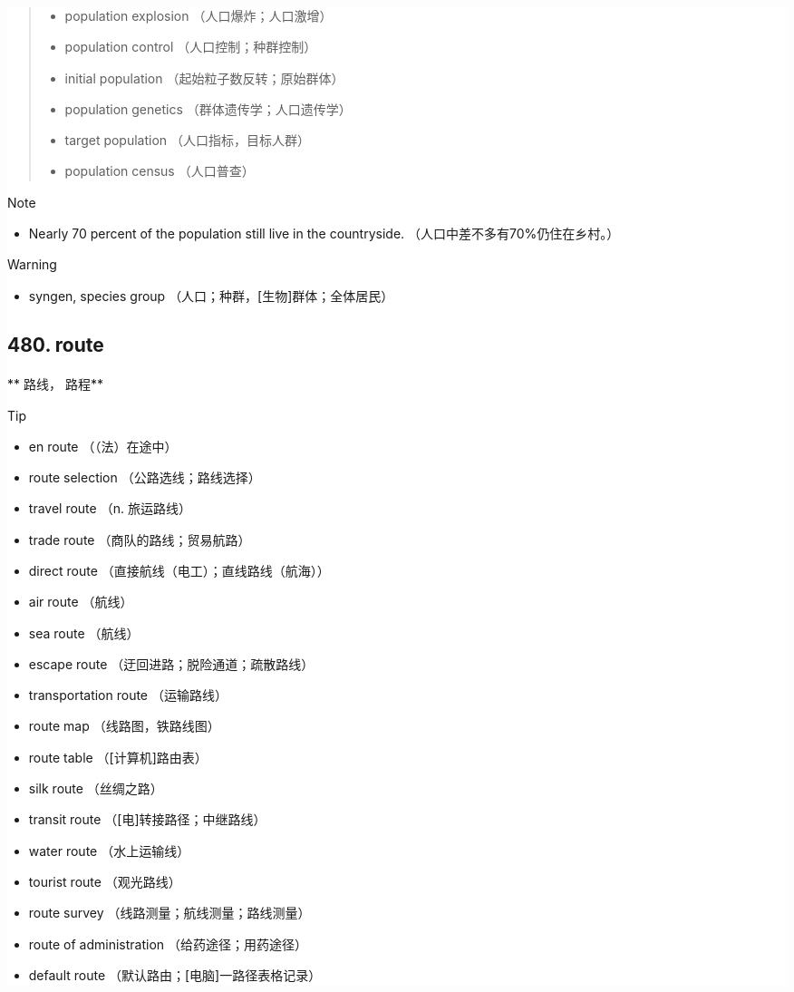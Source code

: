 > - population explosion （人口爆炸；人口激增）
>
> - population control （人口控制；种群控制）
>
> - initial population （起始粒子数反转；原始群体）
>
> - population genetics （群体遗传学；人口遗传学）
>
> - target population （人口指标，目标人群）
>
> - population census （人口普查）
>

> [!NOTE]
>
> - Nearly 70 percent of the population still live in the countryside. （人口中差不多有70%仍住在乡村。）
>

> [!WARNING]
>
> - syngen, species group （人口；种群，[生物]群体；全体居民）
>

## 480. route

** 路线， 路程**

> [!TIP]
>
> - en route （（法）在途中）
>
> - route selection （公路选线；路线选择）
>
> - travel route （n. 旅运路线）
>
> - trade route （商队的路线；贸易航路）
>
> - direct route （直接航线（电工）；直线路线（航海））
>
> - air route （航线）
>
> - sea route （航线）
>
> - escape route （迂回进路；脱险通道；疏散路线）
>
> - transportation route （运输路线）
>
> - route map （线路图，铁路线图）
>
> - route table （[计算机]路由表）
>
> - silk route （丝绸之路）
>
> - transit route （[电]转接路径；中继路线）
>
> - water route （水上运输线）
>
> - tourist route （观光路线）
>
> - route survey （线路测量；航线测量；路线测量）
>
> - route of administration （给药途径；用药途径）
>
> - default route （默认路由；[电脑]一路径表格记录）
>